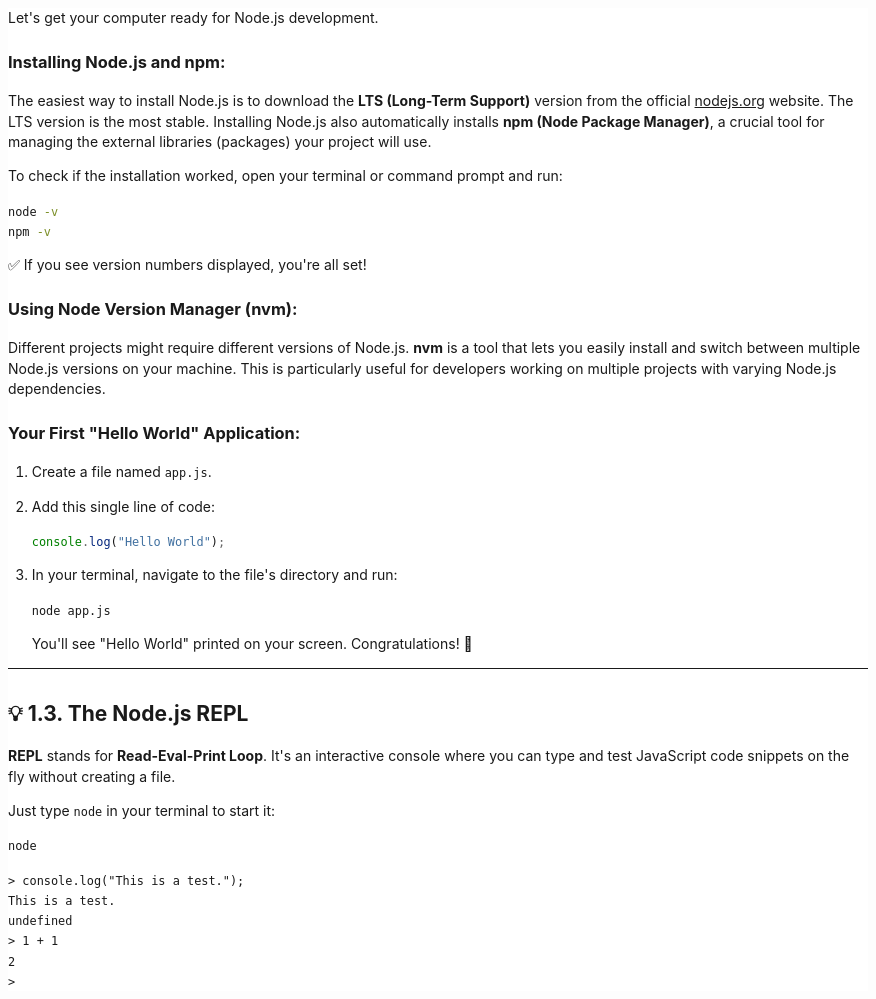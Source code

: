 Let's get your computer ready for Node.js development.

### Installing Node.js and npm:

The easiest way to install Node.js is to download the **LTS (Long-Term Support)** version from the official [nodejs.org](https://nodejs.org) website. The LTS version is the most stable. Installing Node.js also automatically installs **npm (Node Package Manager)**, a crucial tool for managing the external libraries (packages) your project will use.

To check if the installation worked, open your terminal or command prompt and run:

```bash
node -v
npm -v
```

✅ If you see version numbers displayed, you're all set!

### Using Node Version Manager (nvm):

Different projects might require different versions of Node.js. **nvm** is a tool that lets you easily install and switch between multiple Node.js versions on your machine. This is particularly useful for developers working on multiple projects with varying Node.js dependencies.

### Your First "Hello World" Application:

1. Create a file named `app.js`.
2. Add this single line of code:

   ```javascript
   console.log("Hello World");
   ```

3. In your terminal, navigate to the file's directory and run:

   ```bash
   node app.js
   ```

   You'll see "Hello World" printed on your screen. Congratulations! 🎉

---

## 💡 1.3. The Node.js REPL

**REPL** stands for **Read-Eval-Print Loop**. It's an interactive console where you can type and test JavaScript code snippets on the fly without creating a file.

Just type `node` in your terminal to start it:

```bash
node
```

```
> console.log("This is a test.");
This is a test.
undefined
> 1 + 1
2
>
```
